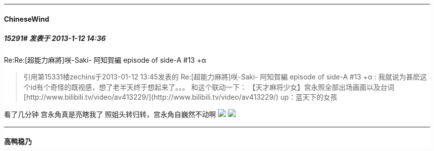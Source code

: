 
-----

####  ChineseWind  
##### 15291#       发表于 2013-1-12 14:36

Re:Re:[超能力麻將]咲-Saki- 阿知賀編 episode of side-A #13 +α


<blockquote>引用第15331楼zechins于2013-01-12 13:45发表的 Re:[超能力麻將]咲-Saki- 阿知賀編 episode of side-A #13 +α :
我就说为甚麽这个id有个奇怪的既视感，想了老半天终于想起来了。。。
和这个联动一下：
【天才麻将少女】宫永照全部出场画面以及台词 
[http://www.bilibili.tv/video/av413229/](http://www.bilibili.tv/video/av413229/)
up：蓝天下的女孩</blockquote>看了几分钟
宫永角真是亮瞎我了 
照姐头转归转，宫永角自巍然不动啊 <img src="https://static.saraba1st.com/image/smiley/zdl/157.gif" referrerpolicy="no-referrer"> 
<img src="http://ww4.sinaimg.cn/mw690/67dbd8b0gw1e0qrt68vaqj.jpg" referrerpolicy="no-referrer">







-----

####  高鸭稳乃  
